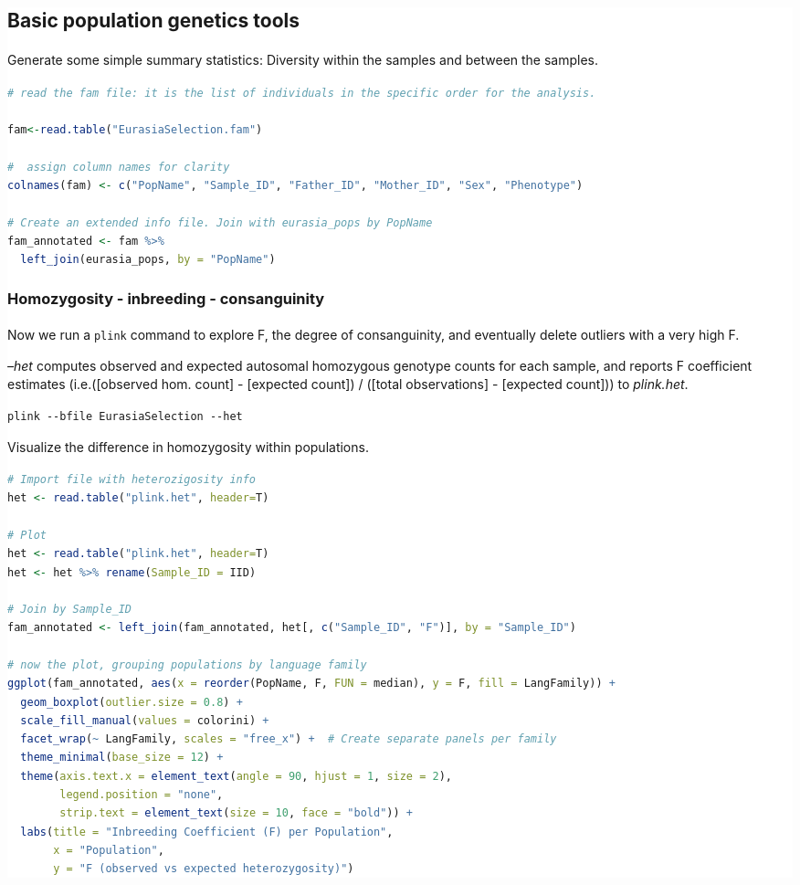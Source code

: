 ## Basic population genetics tools

Generate some simple summary statistics: Diversity within the samples
and between the samples.

``` r
# read the fam file: it is the list of individuals in the specific order for the analysis.

fam<-read.table("EurasiaSelection.fam")

#  assign column names for clarity
colnames(fam) <- c("PopName", "Sample_ID", "Father_ID", "Mother_ID", "Sex", "Phenotype")

# Create an extended info file. Join with eurasia_pops by PopName
fam_annotated <- fam %>%
  left_join(eurasia_pops, by = "PopName")
```

### Homozygosity - inbreeding - consanguinity

Now we run a `plink` command to explore F, the degree of consanguinity,
and eventually delete outliers with a very high F.

*–het* computes observed and expected autosomal homozygous genotype
counts for each sample, and reports F coefficient estimates
(i.e.(\[observed hom. count\] - \[expected count\]) / (\[total
observations\] - \[expected count\])) to *plink.het*.

    plink --bfile EurasiaSelection --het

Visualize the difference in homozygosity within populations.

``` r
# Import file with heterozigosity info
het <- read.table("plink.het", header=T)

# Plot
het <- read.table("plink.het", header=T)
het <- het %>% rename(Sample_ID = IID)

# Join by Sample_ID
fam_annotated <- left_join(fam_annotated, het[, c("Sample_ID", "F")], by = "Sample_ID")

# now the plot, grouping populations by language family
ggplot(fam_annotated, aes(x = reorder(PopName, F, FUN = median), y = F, fill = LangFamily)) +
  geom_boxplot(outlier.size = 0.8) +
  scale_fill_manual(values = colorini) +
  facet_wrap(~ LangFamily, scales = "free_x") +  # Create separate panels per family
  theme_minimal(base_size = 12) +
  theme(axis.text.x = element_text(angle = 90, hjust = 1, size = 2),
        legend.position = "none",
        strip.text = element_text(size = 10, face = "bold")) +
  labs(title = "Inbreeding Coefficient (F) per Population",
       x = "Population",
       y = "F (observed vs expected heterozygosity)")
```

